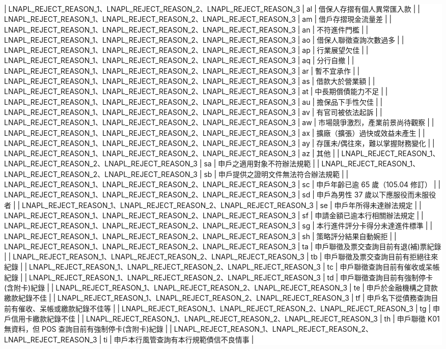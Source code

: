 | LNAPL_REJECT_REASON_1、LNAPL_REJECT_REASON_2、LNAPL_REJECT_REASON_3 | al      | 借保人存摺有個人異常匯入款                                                                                         |
| LNAPL_REJECT_REASON_1、LNAPL_REJECT_REASON_2、LNAPL_REJECT_REASON_3 | am      | 借戶存摺現金流量差                                                                                                 |
| LNAPL_REJECT_REASON_1、LNAPL_REJECT_REASON_2、LNAPL_REJECT_REASON_3 | an      | 不符進件門檻                                                                                                       |
| LNAPL_REJECT_REASON_1、LNAPL_REJECT_REASON_2、LNAPL_REJECT_REASON_3 | ao      | 借保人聯徵查詢次數過多                                                                                             |
| LNAPL_REJECT_REASON_1、LNAPL_REJECT_REASON_2、LNAPL_REJECT_REASON_3 | ap      | 行業展望欠佳                                                                                                       |
| LNAPL_REJECT_REASON_1、LNAPL_REJECT_REASON_2、LNAPL_REJECT_REASON_3 | aq      | 分行自撤                                                                                                           |
| LNAPL_REJECT_REASON_1、LNAPL_REJECT_REASON_2、LNAPL_REJECT_REASON_3 | ar      | 暫不宜承作                                                                                                         |
| LNAPL_REJECT_REASON_1、LNAPL_REJECT_REASON_2、LNAPL_REJECT_REASON_3 | as      | 借款大於營業額                                                                                                     |
| LNAPL_REJECT_REASON_1、LNAPL_REJECT_REASON_2、LNAPL_REJECT_REASON_3 | at      | 中長期償債能力不足                                                                                                 |
| LNAPL_REJECT_REASON_1、LNAPL_REJECT_REASON_2、LNAPL_REJECT_REASON_3 | au      | 擔保品下手性欠佳                                                                                                   |
| LNAPL_REJECT_REASON_1、LNAPL_REJECT_REASON_2、LNAPL_REJECT_REASON_3 | av      | 有官司被依法起訴                                                                                                   |
| LNAPL_REJECT_REASON_1、LNAPL_REJECT_REASON_2、LNAPL_REJECT_REASON_3 | aw      | 市場競爭激烈，產業前景尚待觀察                                                                                     |
| LNAPL_REJECT_REASON_1、LNAPL_REJECT_REASON_2、LNAPL_REJECT_REASON_3 | ax      | 擴廠（擴張）過快或效益未產生                                                                                       |
| LNAPL_REJECT_REASON_1、LNAPL_REJECT_REASON_2、LNAPL_REJECT_REASON_3 | ay      | 存匯未/偶往來，難以掌握財務變化                                                                                    |
| LNAPL_REJECT_REASON_1、LNAPL_REJECT_REASON_2、LNAPL_REJECT_REASON_3 | az      | 其他                                                                                                               |
| LNAPL_REJECT_REASON_1、LNAPL_REJECT_REASON_2、LNAPL_REJECT_REASON_3 | sa      | 申戶之適用對象不符辦法規範                                                                                         |
| LNAPL_REJECT_REASON_1、LNAPL_REJECT_REASON_2、LNAPL_REJECT_REASON_3 | sb      | 申戶提供之證明文件無法符合辦法規範                                                                                 |
| LNAPL_REJECT_REASON_1、LNAPL_REJECT_REASON_2、LNAPL_REJECT_REASON_3 | sc      | 申戶年齡已逾 65 歲（105.04 修訂）                                                                                  |
| LNAPL_REJECT_REASON_1、LNAPL_REJECT_REASON_2、LNAPL_REJECT_REASON_3 | sd      | 申戶為男性 37 歲以下應服役而未服役者                                                                               |
| LNAPL_REJECT_REASON_1、LNAPL_REJECT_REASON_2、LNAPL_REJECT_REASON_3 | se      | 申戶年所得未達辦法規定                                                                                             |
| LNAPL_REJECT_REASON_1、LNAPL_REJECT_REASON_2、LNAPL_REJECT_REASON_3 | sf      | 申請金額已逾本行相關辦法規定                                                                                       |
| LNAPL_REJECT_REASON_1、LNAPL_REJECT_REASON_2、LNAPL_REJECT_REASON_3 | sg      | 本行進件評分卡得分未達進件標準                                                                                     |
| LNAPL_REJECT_REASON_1、LNAPL_REJECT_REASON_2、LNAPL_REJECT_REASON_3 | sh      | 策略評分結果自動婉拒                                                                                               |
| LNAPL_REJECT_REASON_1、LNAPL_REJECT_REASON_2、LNAPL_REJECT_REASON_3 | ta      | 申戶聯徵及票交查詢目前有退(補)票紀錄                                                                               |
| LNAPL_REJECT_REASON_1、LNAPL_REJECT_REASON_2、LNAPL_REJECT_REASON_3 | tb      | 申戶聯徵及票交查詢目前有拒絕往來紀錄                                                                               |
| LNAPL_REJECT_REASON_1、LNAPL_REJECT_REASON_2、LNAPL_REJECT_REASON_3 | tc      | 申戶聯徵查詢目前有催收或呆帳紀錄                                                                                   |
| LNAPL_REJECT_REASON_1、LNAPL_REJECT_REASON_2、LNAPL_REJECT_REASON_3 | td      | 申戶聯徵查詢目前有強制停卡(含附卡)紀錄                                                                             |
| LNAPL_REJECT_REASON_1、LNAPL_REJECT_REASON_2、LNAPL_REJECT_REASON_3 | te      | 申戶於金融機構之貸款繳款紀錄不佳                                                                                   |
| LNAPL_REJECT_REASON_1、LNAPL_REJECT_REASON_2、LNAPL_REJECT_REASON_3 | tf      | 申戶名下從債務查詢目前有催收、呆帳或繳款紀錄不佳等                                                                 |
| LNAPL_REJECT_REASON_1、LNAPL_REJECT_REASON_2、LNAPL_REJECT_REASON_3 | tg      | 申戶信用卡繳款紀錄不佳                                                                                             |
| LNAPL_REJECT_REASON_1、LNAPL_REJECT_REASON_2、LNAPL_REJECT_REASON_3 | th      | 申戶聯徵 K01 無資料，但 POS 查詢目前有強制停卡(含附卡)紀錄                                                         |
| LNAPL_REJECT_REASON_1、LNAPL_REJECT_REASON_2、LNAPL_REJECT_REASON_3 | ti      | 申戶本行風管查詢有本行規範債信不良情事                                                                             |
